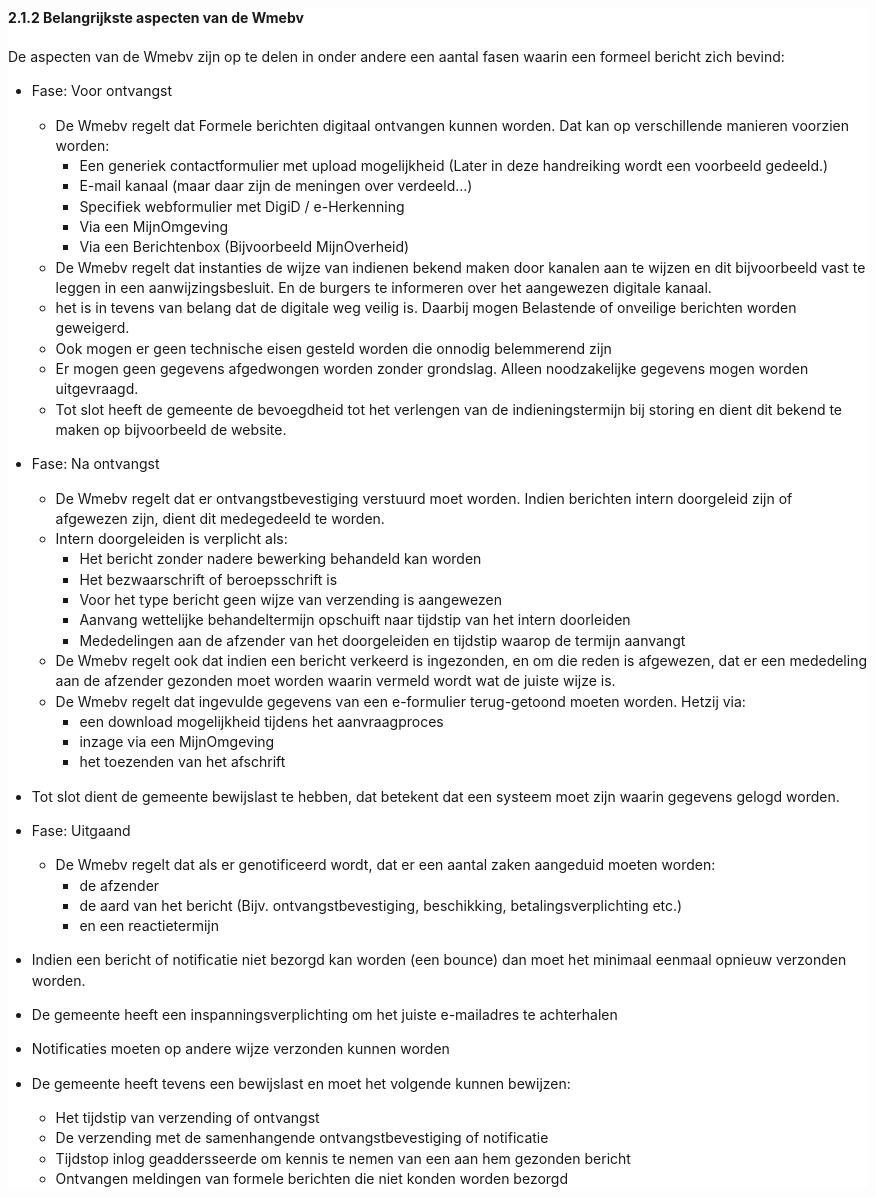 #### 2.1.2 Belangrijkste aspecten van de Wmebv
De aspecten van de Wmebv zijn op te delen in onder andere een aantal fasen waarin een formeel bericht zich bevind:
- Fase: Voor ontvangst
  - De Wmebv regelt dat Formele berichten digitaal ontvangen kunnen worden. Dat kan op verschillende manieren voorzien worden:
    -  Een generiek contactformulier met upload mogelijkheid (Later in deze handreiking wordt een voorbeeld gedeeld.)
    -  E-mail kanaal (maar daar zijn de meningen over verdeeld...)
    -  Specifiek webformulier met DigiD / e-Herkenning
    -  Via een MijnOmgeving
    -  Via een Berichtenbox (Bijvoorbeeld MijnOverheid)
  - De Wmebv regelt dat instanties de wijze van indienen bekend maken door kanalen aan te wijzen en dit bijvoorbeeld vast te leggen in een aanwijzingsbesluit. En de burgers te informeren over het aangewezen digitale kanaal.
  - het is in tevens van belang dat de digitale weg veilig is. Daarbij mogen Belastende of onveilige berichten worden geweigerd.
  - Ook mogen er geen technische eisen gesteld worden die onnodig belemmerend zijn
  - Er mogen geen gegevens afgedwongen worden zonder grondslag. Alleen noodzakelijke gegevens mogen worden uitgevraagd.
  - Tot slot heeft de gemeente de bevoegdheid tot het verlengen van de indieningstermijn bij storing en dient dit bekend te maken op bijvoorbeeld de website.

- Fase: Na ontvangst
  - De Wmebv regelt dat er ontvangstbevestiging verstuurd moet worden. Indien berichten intern doorgeleid zijn of afgewezen zijn, dient dit medegedeeld te worden.
  - Intern doorgeleiden is verplicht als:
    - Het bericht zonder nadere bewerking behandeld kan worden 
    - Het bezwaarschrift of beroepsschrift is
    - Voor het type bericht geen wijze van verzending is aangewezen
    - Aanvang wettelijke behandeltermijn opschuift naar tijdstip van het intern doorleiden
    - Mededelingen aan de afzender van het doorgeleiden en tijdstip waarop de termijn aanvangt
  - De Wmebv regelt ook dat indien een bericht verkeerd is ingezonden, en om die reden is afgewezen, dat er een mededeling aan de afzender gezonden moet worden waarin vermeld wordt wat de juiste wijze is.
  - De Wmebv regelt dat ingevulde gegevens van een e-formulier terug-getoond moeten worden. Hetzij via:
    -  een download mogelijkheid tijdens het aanvraagproces
    -  inzage via een MijnOmgeving
    -  het toezenden van het afschrift
 -  Tot slot dient de gemeente bewijslast te hebben, dat betekent dat een systeem moet zijn waarin gegevens gelogd worden.

- Fase: Uitgaand
  - De Wmebv regelt dat als er genotificeerd wordt, dat er een aantal zaken aangeduid moeten worden:
    -  de afzender
    -  de aard van het bericht (Bijv. ontvangstbevestiging, beschikking, betalingsverplichting etc.)
    -  en een reactietermijn
 -  Indien een bericht of notificatie niet bezorgd kan worden (een bounce) dan moet het minimaal eenmaal opnieuw verzonden worden.
 -  De gemeente heeft een inspanningsverplichting om het juiste e-mailadres te achterhalen
 -  Notificaties moeten op andere wijze verzonden kunnen worden
 -  De gemeente heeft tevens een bewijslast en moet het volgende kunnen bewijzen:
    -  Het tijdstip van verzending of ontvangst
    -  De verzending met de samenhangende ontvangstbevestiging of notificatie
    -  Tijdstop inlog geaddersseerde om kennis te nemen van een aan hem gezonden bericht
    -  Ontvangen meldingen van formele berichten die niet konden worden bezorgd
  